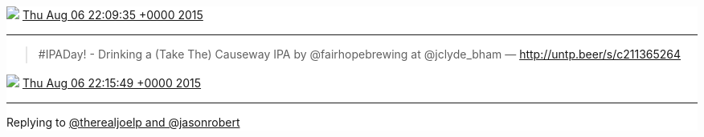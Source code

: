 <img src="media/tweet.ico" width="12" /> [Thu Aug 06 22:09:35 +0000 2015](https://twitter.com/nhudson/status/629414039886675968)

----

> #IPADay! - Drinking a (Take The) Causeway IPA by @fairhopebrewing at @jclyde_bham  — http://untp.beer/s/c211365264

<img src="media/tweet.ico" width="12" /> [Thu Aug 06 22:15:49 +0000 2015](https://twitter.com/nhudson/status/629415606278823936)

----

Replying to [@therealjoelp and @jasonrobert](https://twitter.com/therealjoelp/status/629414004780363776)
